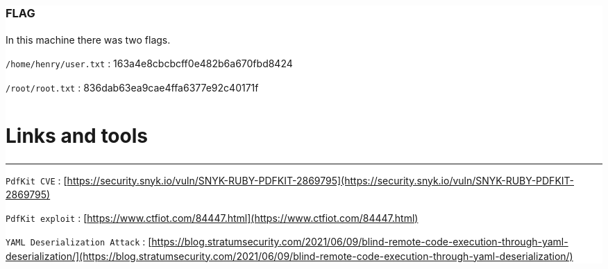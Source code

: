 ### FLAG

In this machine there was two flags.

`/home/henry/user.txt` : 163a4e8cbcbcff0e482b6a670fbd8424

`/root/root.txt` : 836dab63ea9cae4ffa6377e92c40171f

# Links and tools

---

`PdfKit CVE` : [https://security.snyk.io/vuln/SNYK-RUBY-PDFKIT-2869795](https://security.snyk.io/vuln/SNYK-RUBY-PDFKIT-2869795)

`PdfKit exploit` : [https://www.ctfiot.com/84447.html](https://www.ctfiot.com/84447.html)

`YAML Deserialization Attack` : [https://blog.stratumsecurity.com/2021/06/09/blind-remote-code-execution-through-yaml-deserialization/](https://blog.stratumsecurity.com/2021/06/09/blind-remote-code-execution-through-yaml-deserialization/)
